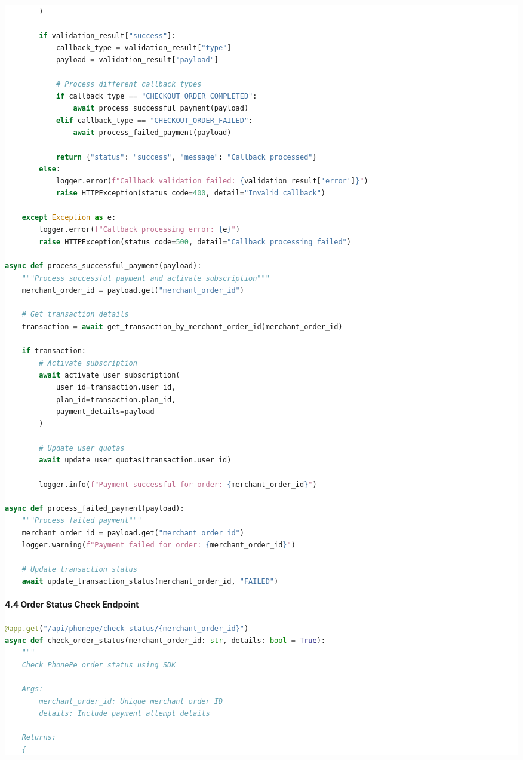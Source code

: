 ```python
        )
        
        if validation_result["success"]:
            callback_type = validation_result["type"]
            payload = validation_result["payload"]
            
            # Process different callback types
            if callback_type == "CHECKOUT_ORDER_COMPLETED":
                await process_successful_payment(payload)
            elif callback_type == "CHECKOUT_ORDER_FAILED":
                await process_failed_payment(payload)
                
            return {"status": "success", "message": "Callback processed"}
        else:
            logger.error(f"Callback validation failed: {validation_result['error']}")
            raise HTTPException(status_code=400, detail="Invalid callback")
            
    except Exception as e:
        logger.error(f"Callback processing error: {e}")
        raise HTTPException(status_code=500, detail="Callback processing failed")

async def process_successful_payment(payload):
    """Process successful payment and activate subscription"""
    merchant_order_id = payload.get("merchant_order_id")
    
    # Get transaction details
    transaction = await get_transaction_by_merchant_order_id(merchant_order_id)
    
    if transaction:
        # Activate subscription
        await activate_user_subscription(
            user_id=transaction.user_id,
            plan_id=transaction.plan_id,
            payment_details=payload
        )
        
        # Update user quotas
        await update_user_quotas(transaction.user_id)
        
        logger.info(f"Payment successful for order: {merchant_order_id}")

async def process_failed_payment(payload):
    """Process failed payment"""
    merchant_order_id = payload.get("merchant_order_id")
    logger.warning(f"Payment failed for order: {merchant_order_id}")
    
    # Update transaction status
    await update_transaction_status(merchant_order_id, "FAILED")
```

#### 4.4 Order Status Check Endpoint
```python
@app.get("/api/phonepe/check-status/{merchant_order_id}")
async def check_order_status(merchant_order_id: str, details: bool = True):
    """
    Check PhonePe order status using SDK
    
    Args:
        merchant_order_id: Unique merchant order ID
        details: Include payment attempt details
    
    Returns:
    {
```